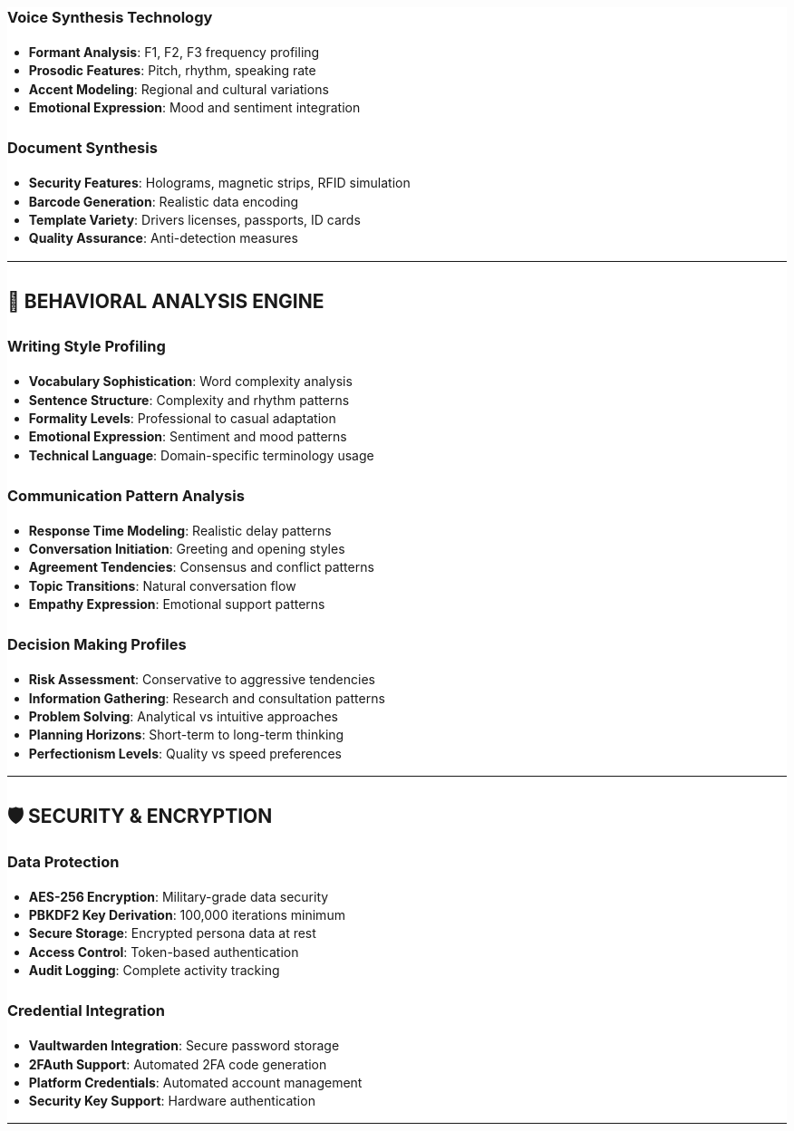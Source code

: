 ### **Voice Synthesis Technology**
- **Formant Analysis**: F1, F2, F3 frequency profiling
- **Prosodic Features**: Pitch, rhythm, speaking rate
- **Accent Modeling**: Regional and cultural variations
- **Emotional Expression**: Mood and sentiment integration

### **Document Synthesis**
- **Security Features**: Holograms, magnetic strips, RFID simulation
- **Barcode Generation**: Realistic data encoding
- **Template Variety**: Drivers licenses, passports, ID cards
- **Quality Assurance**: Anti-detection measures

---

## 🧠 **BEHAVIORAL ANALYSIS ENGINE**

### **Writing Style Profiling**
- **Vocabulary Sophistication**: Word complexity analysis
- **Sentence Structure**: Complexity and rhythm patterns
- **Formality Levels**: Professional to casual adaptation
- **Emotional Expression**: Sentiment and mood patterns
- **Technical Language**: Domain-specific terminology usage

### **Communication Pattern Analysis**
- **Response Time Modeling**: Realistic delay patterns
- **Conversation Initiation**: Greeting and opening styles
- **Agreement Tendencies**: Consensus and conflict patterns
- **Topic Transitions**: Natural conversation flow
- **Empathy Expression**: Emotional support patterns

### **Decision Making Profiles**
- **Risk Assessment**: Conservative to aggressive tendencies
- **Information Gathering**: Research and consultation patterns
- **Problem Solving**: Analytical vs intuitive approaches
- **Planning Horizons**: Short-term to long-term thinking
- **Perfectionism Levels**: Quality vs speed preferences

---

## 🛡️ **SECURITY & ENCRYPTION**

### **Data Protection**
- **AES-256 Encryption**: Military-grade data security
- **PBKDF2 Key Derivation**: 100,000 iterations minimum
- **Secure Storage**: Encrypted persona data at rest
- **Access Control**: Token-based authentication
- **Audit Logging**: Complete activity tracking

### **Credential Integration**
- **Vaultwarden Integration**: Secure password storage
- **2FAuth Support**: Automated 2FA code generation
- **Platform Credentials**: Automated account management
- **Security Key Support**: Hardware authentication

---